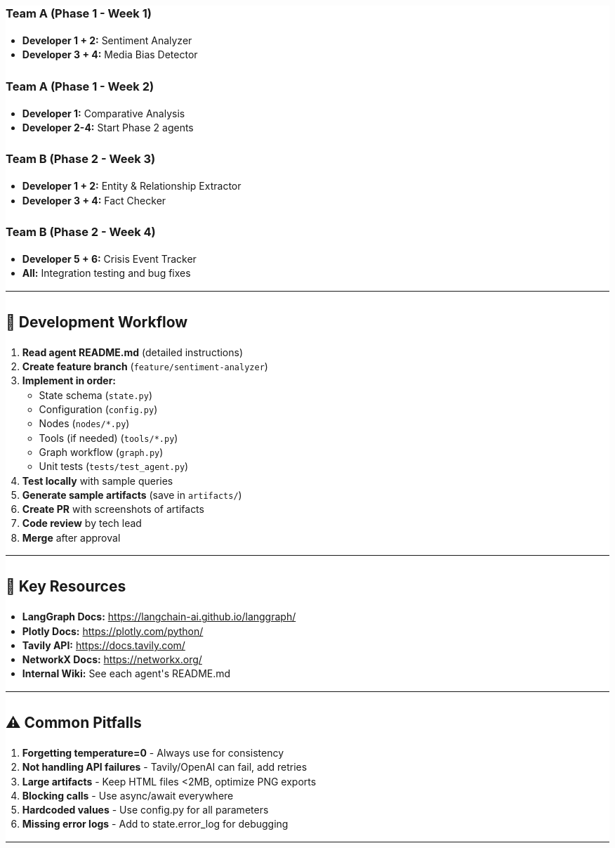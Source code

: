### Team A (Phase 1 - Week 1)
- **Developer 1 + 2:** Sentiment Analyzer
- **Developer 3 + 4:** Media Bias Detector

### Team A (Phase 1 - Week 2)
- **Developer 1:** Comparative Analysis
- **Developer 2-4:** Start Phase 2 agents

### Team B (Phase 2 - Week 3)
- **Developer 1 + 2:** Entity & Relationship Extractor
- **Developer 3 + 4:** Fact Checker

### Team B (Phase 2 - Week 4)
- **Developer 5 + 6:** Crisis Event Tracker
- **All:** Integration testing and bug fixes

---

## 📝 Development Workflow

1. **Read agent README.md** (detailed instructions)
2. **Create feature branch** (`feature/sentiment-analyzer`)
3. **Implement in order:**
   - State schema (`state.py`)
   - Configuration (`config.py`)
   - Nodes (`nodes/*.py`)
   - Tools (if needed) (`tools/*.py`)
   - Graph workflow (`graph.py`)
   - Unit tests (`tests/test_agent.py`)
4. **Test locally** with sample queries
5. **Generate sample artifacts** (save in `artifacts/`)
6. **Create PR** with screenshots of artifacts
7. **Code review** by tech lead
8. **Merge** after approval

---

## 🔗 Key Resources

- **LangGraph Docs:** https://langchain-ai.github.io/langgraph/
- **Plotly Docs:** https://plotly.com/python/
- **Tavily API:** https://docs.tavily.com/
- **NetworkX Docs:** https://networkx.org/
- **Internal Wiki:** See each agent's README.md

---

## ⚠️ Common Pitfalls

1. **Forgetting temperature=0** - Always use for consistency
2. **Not handling API failures** - Tavily/OpenAI can fail, add retries
3. **Large artifacts** - Keep HTML files <2MB, optimize PNG exports
4. **Blocking calls** - Use async/await everywhere
5. **Hardcoded values** - Use config.py for all parameters
6. **Missing error logs** - Add to state.error_log for debugging

---